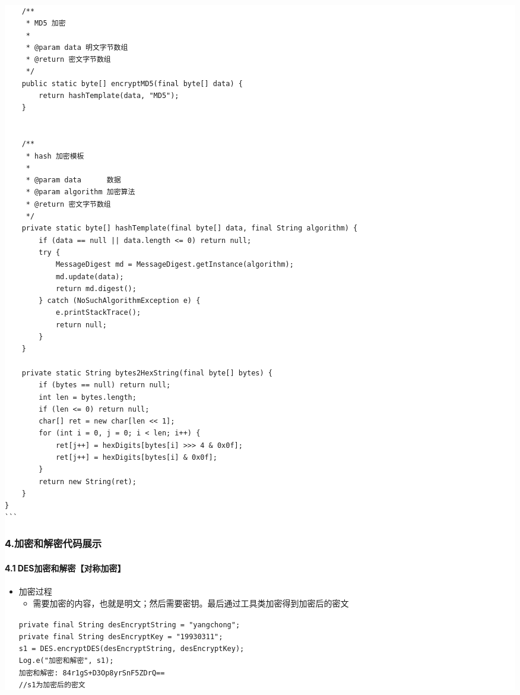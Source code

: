         /**
         * MD5 加密
         *
         * @param data 明文字节数组
         * @return 密文字节数组
         */
        public static byte[] encryptMD5(final byte[] data) {
            return hashTemplate(data, "MD5");
        }
    
    
        /**
         * hash 加密模板
         *
         * @param data      数据
         * @param algorithm 加密算法
         * @return 密文字节数组
         */
        private static byte[] hashTemplate(final byte[] data, final String algorithm) {
            if (data == null || data.length <= 0) return null;
            try {
                MessageDigest md = MessageDigest.getInstance(algorithm);
                md.update(data);
                return md.digest();
            } catch (NoSuchAlgorithmException e) {
                e.printStackTrace();
                return null;
            }
        }
    
        private static String bytes2HexString(final byte[] bytes) {
            if (bytes == null) return null;
            int len = bytes.length;
            if (len <= 0) return null;
            char[] ret = new char[len << 1];
            for (int i = 0, j = 0; i < len; i++) {
                ret[j++] = hexDigits[bytes[i] >>> 4 & 0x0f];
                ret[j++] = hexDigits[bytes[i] & 0x0f];
            }
            return new String(ret);
        }
    }
    ```



### 4.加密和解密代码展示
#### 4.1 DES加密和解密【对称加密】
- 加密过程
    - 需要加密的内容，也就是明文；然后需要密钥。最后通过工具类加密得到加密后的密文
    ```
    private final String desEncryptString = "yangchong";
    private final String desEncryptKey = "19930311";
    s1 = DES.encryptDES(desEncryptString, desEncryptKey);
    Log.e("加密和解密", s1);
    加密和解密: 84r1gS+D3Op8yrSnF5ZDrQ==
    //s1为加密后的密文
    ```
